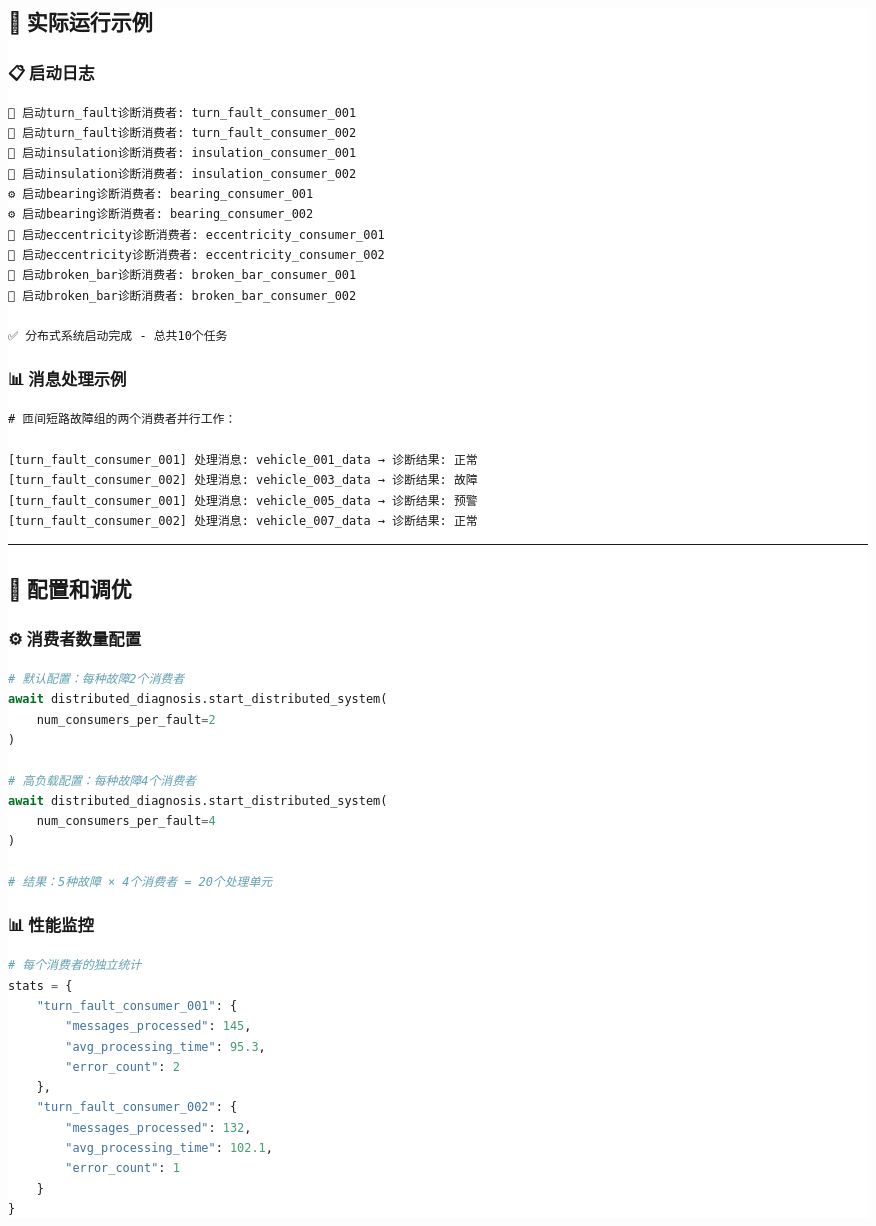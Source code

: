 
## 🎯 **实际运行示例**

### **📋 启动日志**
```log
🎯 启动turn_fault诊断消费者: turn_fault_consumer_001
🎯 启动turn_fault诊断消费者: turn_fault_consumer_002
🔌 启动insulation诊断消费者: insulation_consumer_001
🔌 启动insulation诊断消费者: insulation_consumer_002
⚙️ 启动bearing诊断消费者: bearing_consumer_001
⚙️ 启动bearing诊断消费者: bearing_consumer_002
🔄 启动eccentricity诊断消费者: eccentricity_consumer_001
🔄 启动eccentricity诊断消费者: eccentricity_consumer_002
🔗 启动broken_bar诊断消费者: broken_bar_consumer_001
🔗 启动broken_bar诊断消费者: broken_bar_consumer_002

✅ 分布式系统启动完成 - 总共10个任务
```

### **📊 消息处理示例**
```log
# 匝间短路故障组的两个消费者并行工作：

[turn_fault_consumer_001] 处理消息: vehicle_001_data → 诊断结果: 正常
[turn_fault_consumer_002] 处理消息: vehicle_003_data → 诊断结果: 故障 
[turn_fault_consumer_001] 处理消息: vehicle_005_data → 诊断结果: 预警
[turn_fault_consumer_002] 处理消息: vehicle_007_data → 诊断结果: 正常
```

---

## 🔧 **配置和调优**

### **⚙️ 消费者数量配置**
```python
# 默认配置：每种故障2个消费者
await distributed_diagnosis.start_distributed_system(
    num_consumers_per_fault=2
)

# 高负载配置：每种故障4个消费者  
await distributed_diagnosis.start_distributed_system(
    num_consumers_per_fault=4
)

# 结果：5种故障 × 4个消费者 = 20个处理单元
```

### **📊 性能监控**
```python
# 每个消费者的独立统计
stats = {
    "turn_fault_consumer_001": {
        "messages_processed": 145,
        "avg_processing_time": 95.3,
        "error_count": 2
    },
    "turn_fault_consumer_002": {
        "messages_processed": 132,
        "avg_processing_time": 102.1, 
        "error_count": 1
    }
}
```
